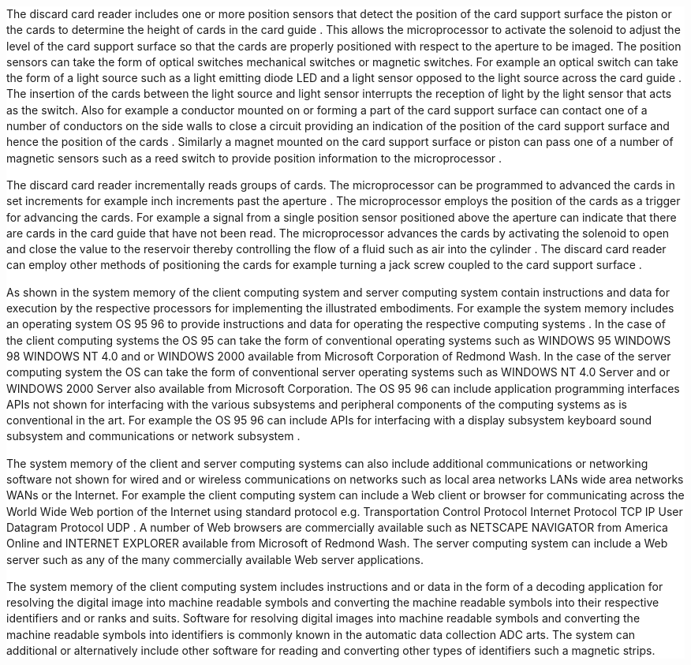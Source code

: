 The discard card reader includes one or more position sensors that detect the position of the card support surface the piston or the cards to determine the height of cards in the card guide . This allows the microprocessor to activate the solenoid to adjust the level of the card support surface so that the cards are properly positioned with respect to the aperture to be imaged. The position sensors can take the form of optical switches mechanical switches or magnetic switches. For example an optical switch can take the form of a light source such as a light emitting diode LED and a light sensor opposed to the light source across the card guide . The insertion of the cards between the light source and light sensor interrupts the reception of light by the light sensor that acts as the switch. Also for example a conductor mounted on or forming a part of the card support surface can contact one of a number of conductors on the side walls to close a circuit providing an indication of the position of the card support surface and hence the position of the cards . Similarly a magnet mounted on the card support surface or piston can pass one of a number of magnetic sensors such as a reed switch to provide position information to the microprocessor .

The discard card reader incrementally reads groups of cards. The microprocessor can be programmed to advanced the cards in set increments for example inch increments past the aperture . The microprocessor employs the position of the cards as a trigger for advancing the cards. For example a signal from a single position sensor positioned above the aperture can indicate that there are cards in the card guide that have not been read. The microprocessor advances the cards by activating the solenoid to open and close the value to the reservoir thereby controlling the flow of a fluid such as air into the cylinder . The discard card reader can employ other methods of positioning the cards for example turning a jack screw coupled to the card support surface .

As shown in the system memory of the client computing system and server computing system contain instructions and data for execution by the respective processors for implementing the illustrated embodiments. For example the system memory includes an operating system OS 95 96 to provide instructions and data for operating the respective computing systems . In the case of the client computing systems the OS 95 can take the form of conventional operating systems such as WINDOWS 95 WINDOWS 98 WINDOWS NT 4.0 and or WINDOWS 2000 available from Microsoft Corporation of Redmond Wash. In the case of the server computing system the OS can take the form of conventional server operating systems such as WINDOWS NT 4.0 Server and or WINDOWS 2000 Server also available from Microsoft Corporation. The OS 95 96 can include application programming interfaces APIs not shown for interfacing with the various subsystems and peripheral components of the computing systems as is conventional in the art. For example the OS 95 96 can include APIs for interfacing with a display subsystem keyboard sound subsystem and communications or network subsystem .

The system memory of the client and server computing systems can also include additional communications or networking software not shown for wired and or wireless communications on networks such as local area networks LANs wide area networks WANs or the Internet. For example the client computing system can include a Web client or browser for communicating across the World Wide Web portion of the Internet using standard protocol e.g. Transportation Control Protocol Internet Protocol TCP IP User Datagram Protocol UDP . A number of Web browsers are commercially available such as NETSCAPE NAVIGATOR from America Online and INTERNET EXPLORER available from Microsoft of Redmond Wash. The server computing system can include a Web server such as any of the many commercially available Web server applications.

The system memory of the client computing system includes instructions and or data in the form of a decoding application for resolving the digital image into machine readable symbols and converting the machine readable symbols into their respective identifiers and or ranks and suits. Software for resolving digital images into machine readable symbols and converting the machine readable symbols into identifiers is commonly known in the automatic data collection ADC arts. The system can additional or alternatively include other software for reading and converting other types of identifiers such a magnetic strips.
